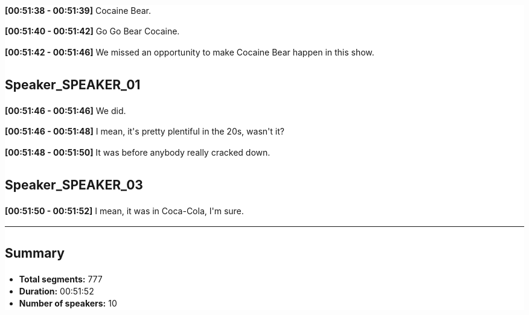 **[00:51:38 - 00:51:39]** Cocaine Bear.

**[00:51:40 - 00:51:42]** Go Go Bear Cocaine.

**[00:51:42 - 00:51:46]** We missed an opportunity to make Cocaine Bear happen in this show.


## Speaker_SPEAKER_01

**[00:51:46 - 00:51:46]** We did.

**[00:51:46 - 00:51:48]** I mean, it's pretty plentiful in the 20s, wasn't it?

**[00:51:48 - 00:51:50]** It was before anybody really cracked down.


## Speaker_SPEAKER_03

**[00:51:50 - 00:51:52]** I mean, it was in Coca-Cola, I'm sure.

---

## Summary

- **Total segments:** 777
- **Duration:** 00:51:52
- **Number of speakers:** 10
